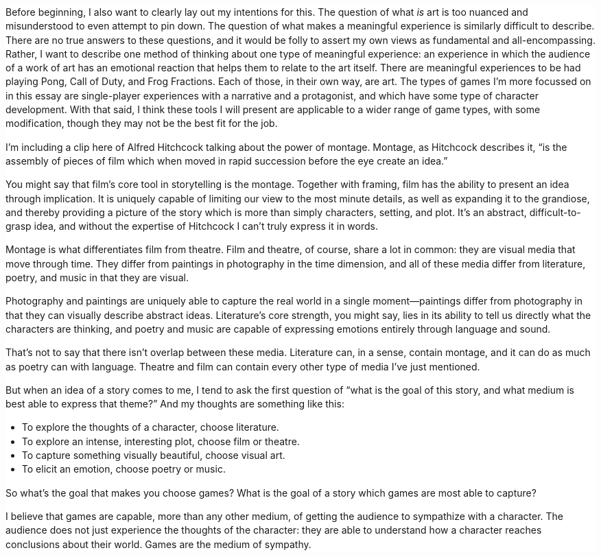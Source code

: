 <span style="font-weight: 400;">Before beginning, I also want to clearly lay out my intentions for this. The question of what </span>_<span style="font-weight: 400;">is</span>_ <span style="font-weight: 400;">art is too nuanced and misunderstood to even attempt to pin down. The question of what makes a meaningful experience is similarly difficult to describe. There are no true answers to these questions, and it would be folly to assert my own views as fundamental and all-encompassing. Rather, I want to describe one method of thinking about one type of meaningful experience: an experience in which the audience of a work of art has an emotional reaction that helps them to relate to the art itself. There are meaningful experiences to be had playing Pong, Call of Duty, and Frog Fractions. Each of those, in their own way, are art. The types of games I’m more focussed on in this essay are single-player experiences with a narrative and a protagonist, and which have some type of character development. With that said, I think these tools I will present are applicable to a wider range of game types, with some modification, though they may not be the best fit for the job.</span>

<span style="font-weight: 400;">I’m including a clip here of Alfred Hitchcock talking about the power of montage. Montage, as Hitchcock describes it, “is the assembly of pieces of film which when moved in rapid succession before the eye create an idea.”</span>



<span style="font-weight: 400;">You might say that film’s core tool in storytelling is the montage. Together with framing, film has the ability to present an idea through implication. It is uniquely capable of limiting our view to the most minute details, as well as expanding it to the grandiose, and thereby providing a picture of the story which is more than simply characters, setting, and plot. It’s an abstract, difficult-to-grasp idea, and without the expertise of Hitchcock I can’t truly express it in words.</span>

<span style="font-weight: 400;">Montage is what differentiates film from theatre. Film and theatre, of course, share a lot in common: they are visual media that move through time. They differ from paintings in photography in the time dimension, and all of these media differ from literature, poetry, and music in that they are visual.</span>

<span style="font-weight: 400;">Photography and paintings are uniquely able to capture the real world in a single moment—paintings differ from photography in that they can visually describe abstract ideas. Literature’s core strength, you might say, lies in its ability to tell us directly what the characters are thinking, and poetry and music are capable of expressing emotions entirely through language and sound.</span>

<span style="font-weight: 400;">That’s not to say that there isn’t overlap between these media. Literature can, in a sense, contain montage, and it can do as much as poetry can with language. Theatre and film can contain every other type of media I’ve just mentioned.</span>

<span style="font-weight: 400;">But when an idea of a story comes to me, I tend to ask the first question of “what is the goal of this story, and what medium is best able to express that theme?” And my thoughts are something like this:</span>

  * <span style="font-weight: 400;">To explore the thoughts of a character, choose literature.</span>
  * <span style="font-weight: 400;">To explore an intense, interesting plot, choose film or theatre.</span>
  * <span style="font-weight: 400;">To capture something visually beautiful, choose visual art.</span>
  * <span style="font-weight: 400;">To elicit an emotion, choose poetry or music.</span>

<span style="font-weight: 400;">So what’s the goal that makes you choose games? What is the goal of a story which games are most able to capture?</span>

<span style="font-weight: 400;">I believe that games are capable, more than any other medium, of getting the audience to sympathize with a character. The audience does not just experience the thoughts of the character: they are able to understand how a character reaches conclusions about their world. Games are the medium of sympathy.</span>
